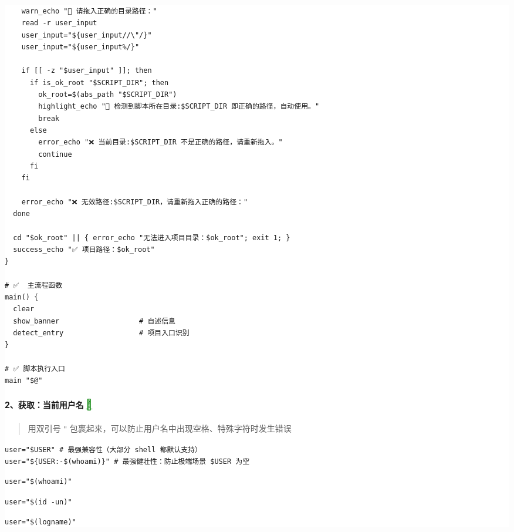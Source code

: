 ```shell
    warn_echo "📂 请拖入正确的目录路径："
    read -r user_input
    user_input="${user_input//\"/}"
    user_input="${user_input%/}"

    if [[ -z "$user_input" ]]; then
      if is_ok_root "$SCRIPT_DIR"; then
        ok_root=$(abs_path "$SCRIPT_DIR")
        highlight_echo "🎯 检测到脚本所在目录:$SCRIPT_DIR 即正确的路径，自动使用。"
        break
      else
        error_echo "❌ 当前目录:$SCRIPT_DIR 不是正确的路径，请重新拖入。"
        continue
      fi
    fi

    error_echo "❌ 无效路径:$SCRIPT_DIR，请重新拖入正确的路径："
  done

  cd "$ok_root" || { error_echo "无法进入项目目录：$ok_root"; exit 1; }
  success_echo "✅ 项目路径：$ok_root"
}

# ✅  主流程函数
main() {
  clear
  show_banner                   # 自述信息
  detect_entry                  # 项目入口识别
}

# ✅ 脚本执行入口
main "$@"
```

#### 2、**获取：当前用户名** <a href="#目的" style="font-size:17px; color:green;"><b>🔼</b></a>

  > 用双引号 `"` 包裹起来，可以防止用户名中出现空格、特殊字符时发生错误

  ```shell
  user="$USER" # 最强兼容性（大部分 shell 都默认支持）
  user="${USER:-$(whoami)}" # 最强健壮性：防止极端场景 $USER 为空
  ```

  ```shell
  user="$(whoami)"
  ```

  ```shell
  user="$(id -un)" 
  ```

  ```shell
  user="$(logname)" 
  ```
